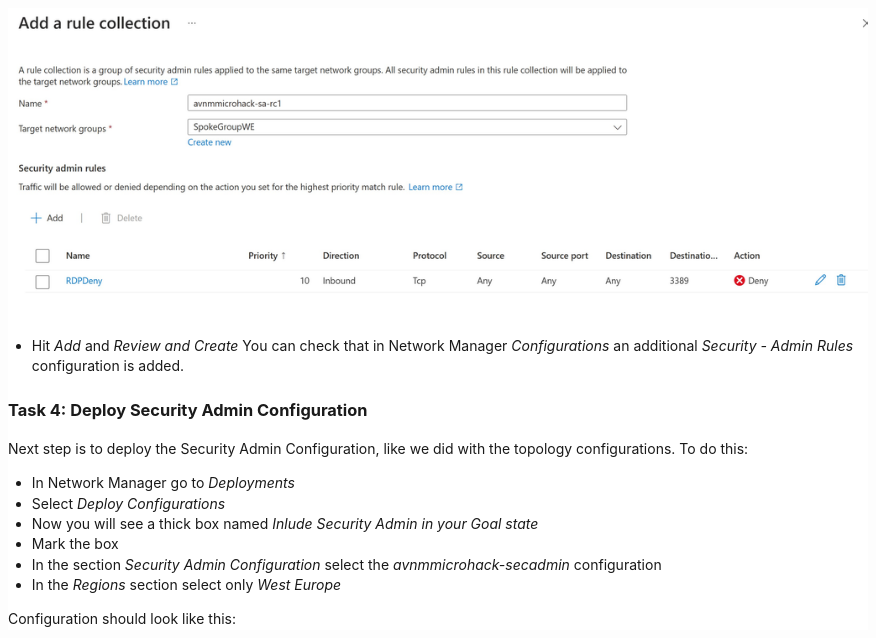 ![C4T3SecAdminResult](/images/C4T3SecAdminResult.jpg)

- Hit *Add* and *Review and Create*
You can check that in Network Manager *Configurations* an additional *Security - Admin Rules* configuration is added.

### Task 4: Deploy Security Admin Configuration
Next step is to deploy the Security Admin Configuration, like we did with the topology configurations.
To do this:

- In Network Manager go to *Deployments*
- Select *Deploy Configurations*
- Now you will see a thick box named *Inlude Security Admin in your Goal state*
- Mark the box
- In the section *Security Admin Configuration* select the *avnmmicrohack-secadmin* configuration
- In the *Regions* section select only *West Europe*

Configuration should look like this:
